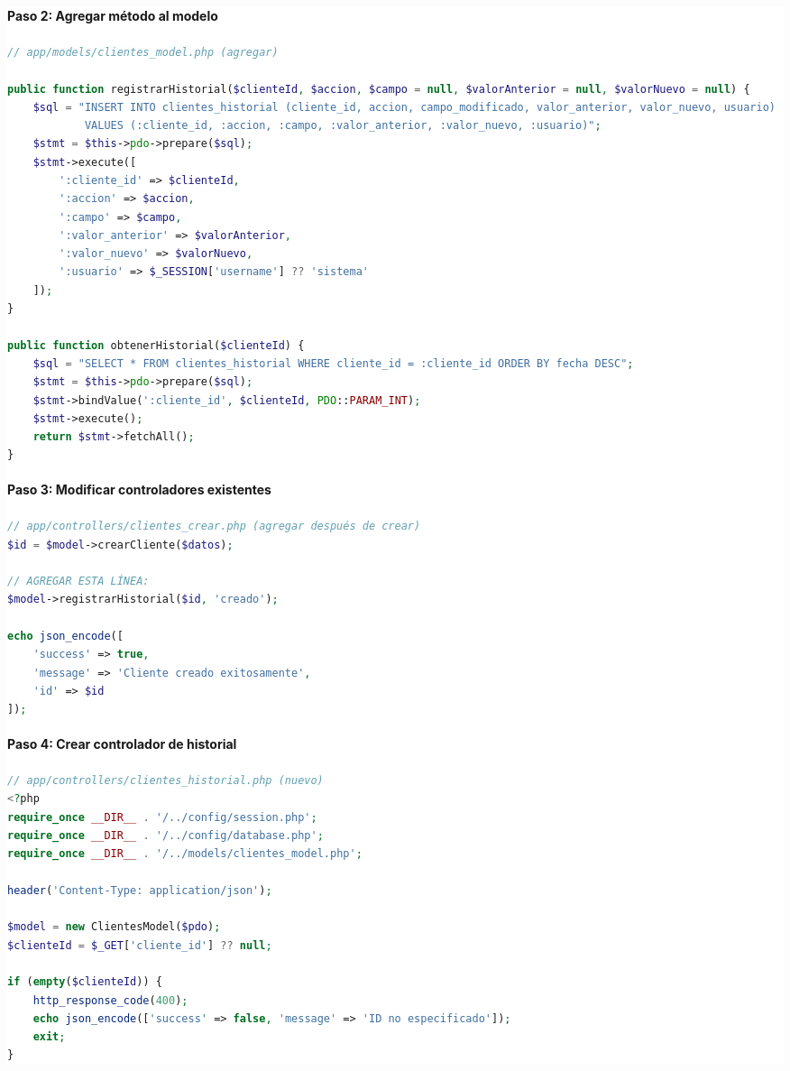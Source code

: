 #### Paso 2: Agregar método al modelo

```php
// app/models/clientes_model.php (agregar)

public function registrarHistorial($clienteId, $accion, $campo = null, $valorAnterior = null, $valorNuevo = null) {
    $sql = "INSERT INTO clientes_historial (cliente_id, accion, campo_modificado, valor_anterior, valor_nuevo, usuario) 
            VALUES (:cliente_id, :accion, :campo, :valor_anterior, :valor_nuevo, :usuario)";
    $stmt = $this->pdo->prepare($sql);
    $stmt->execute([
        ':cliente_id' => $clienteId,
        ':accion' => $accion,
        ':campo' => $campo,
        ':valor_anterior' => $valorAnterior,
        ':valor_nuevo' => $valorNuevo,
        ':usuario' => $_SESSION['username'] ?? 'sistema'
    ]);
}

public function obtenerHistorial($clienteId) {
    $sql = "SELECT * FROM clientes_historial WHERE cliente_id = :cliente_id ORDER BY fecha DESC";
    $stmt = $this->pdo->prepare($sql);
    $stmt->bindValue(':cliente_id', $clienteId, PDO::PARAM_INT);
    $stmt->execute();
    return $stmt->fetchAll();
}
```

#### Paso 3: Modificar controladores existentes

```php
// app/controllers/clientes_crear.php (agregar después de crear)
$id = $model->crearCliente($datos);

// AGREGAR ESTA LÍNEA:
$model->registrarHistorial($id, 'creado');

echo json_encode([
    'success' => true,
    'message' => 'Cliente creado exitosamente',
    'id' => $id
]);
```

#### Paso 4: Crear controlador de historial

```php
// app/controllers/clientes_historial.php (nuevo)
<?php
require_once __DIR__ . '/../config/session.php';
require_once __DIR__ . '/../config/database.php';
require_once __DIR__ . '/../models/clientes_model.php';

header('Content-Type: application/json');

$model = new ClientesModel($pdo);
$clienteId = $_GET['cliente_id'] ?? null;

if (empty($clienteId)) {
    http_response_code(400);
    echo json_encode(['success' => false, 'message' => 'ID no especificado']);
    exit;
}

```